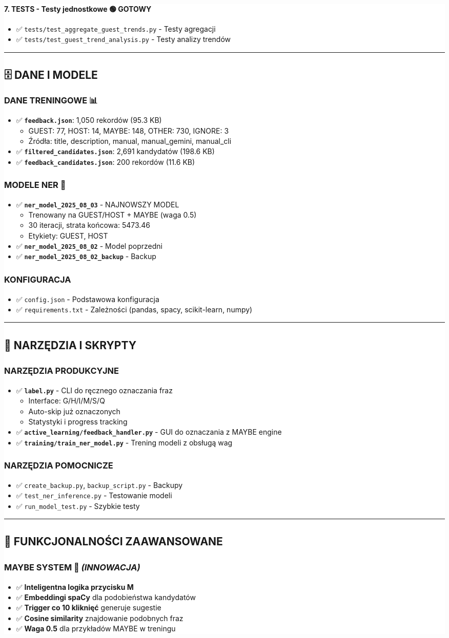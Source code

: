 #### **7. TESTS - Testy jednostkowe** 🟢 GOTOWY
- ✅ `tests/test_aggregate_guest_trends.py` - Testy agregacji
- ✅ `tests/test_guest_trend_analysis.py` - Testy analizy trendów

---

## 🗄️ DANE I MODELE

### **DANE TRENINGOWE** 📊
- ✅ **`feedback.json`**: 1,050 rekordów (95.3 KB)
  - GUEST: 77, HOST: 14, MAYBE: 148, OTHER: 730, IGNORE: 3
  - Źródła: title, description, manual, manual_gemini, manual_cli
- ✅ **`filtered_candidates.json`**: 2,691 kandydatów (198.6 KB) 
- ✅ **`feedback_candidates.json`**: 200 rekordów (11.6 KB)

### **MODELE NER** 🤖
- ✅ **`ner_model_2025_08_03`** - NAJNOWSZY MODEL
  - Trenowany na GUEST/HOST + MAYBE (waga 0.5)
  - 30 iteracji, strata końcowa: 5473.46
  - Etykiety: GUEST, HOST
- ✅ **`ner_model_2025_08_02`** - Model poprzedni
- ✅ **`ner_model_2025_08_02_backup`** - Backup

### **KONFIGURACJA**
- ✅ `config.json` - Podstawowa konfiguracja
- ✅ `requirements.txt` - Zależności (pandas, spacy, scikit-learn, numpy)

---

## 🔧 NARZĘDZIA I SKRYPTY

### **NARZĘDZIA PRODUKCYJNE**
- ✅ **`label.py`** - CLI do ręcznego oznaczania fraz
  - Interface: G/H/I/M/S/Q
  - Auto-skip już oznaczonych
  - Statystyki i progress tracking
- ✅ **`active_learning/feedback_handler.py`** - GUI do oznaczania z MAYBE engine
- ✅ **`training/train_ner_model.py`** - Trening modeli z obsługą wag

### **NARZĘDZIA POMOCNICZE** 
- ✅ `create_backup.py`, `backup_script.py` - Backupy
- ✅ `test_ner_inference.py` - Testowanie modeli
- ✅ `run_model_test.py` - Szybkie testy

---

## 🚀 FUNKCJONALNOŚCI ZAAWANSOWANE

### **MAYBE SYSTEM** 🔮 *(INNOWACJA)*
- ✅ **Inteligentna logika przycisku M**
- ✅ **Embeddingi spaCy** dla podobieństwa kandydatów
- ✅ **Trigger co 10 kliknięć** generuje sugestie  
- ✅ **Cosine similarity** znajdowanie podobnych fraz
- ✅ **Waga 0.5** dla przykładów MAYBE w treningu

